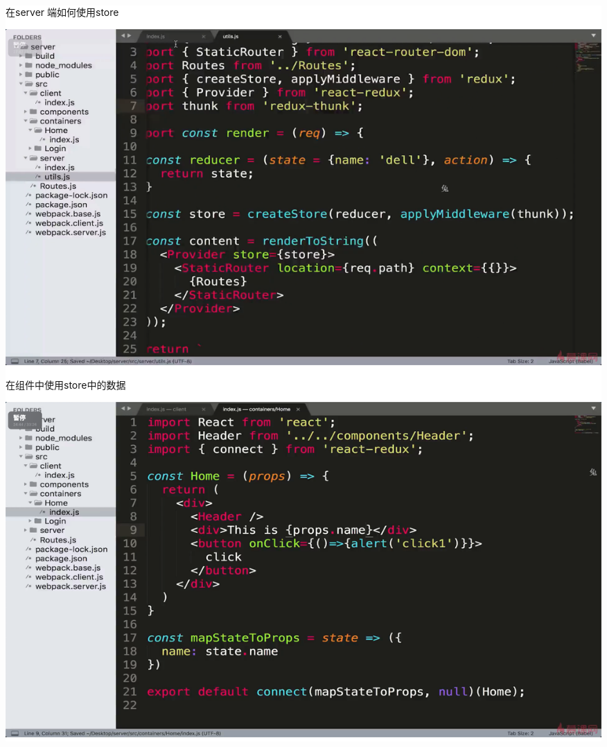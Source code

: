 

在server 端如何使用store 

![image-20210808112803923](assets/store-server-001.png)





在组件中使用store中的数据

![image-20210808112043141](assets/组件中connect-store.png)
